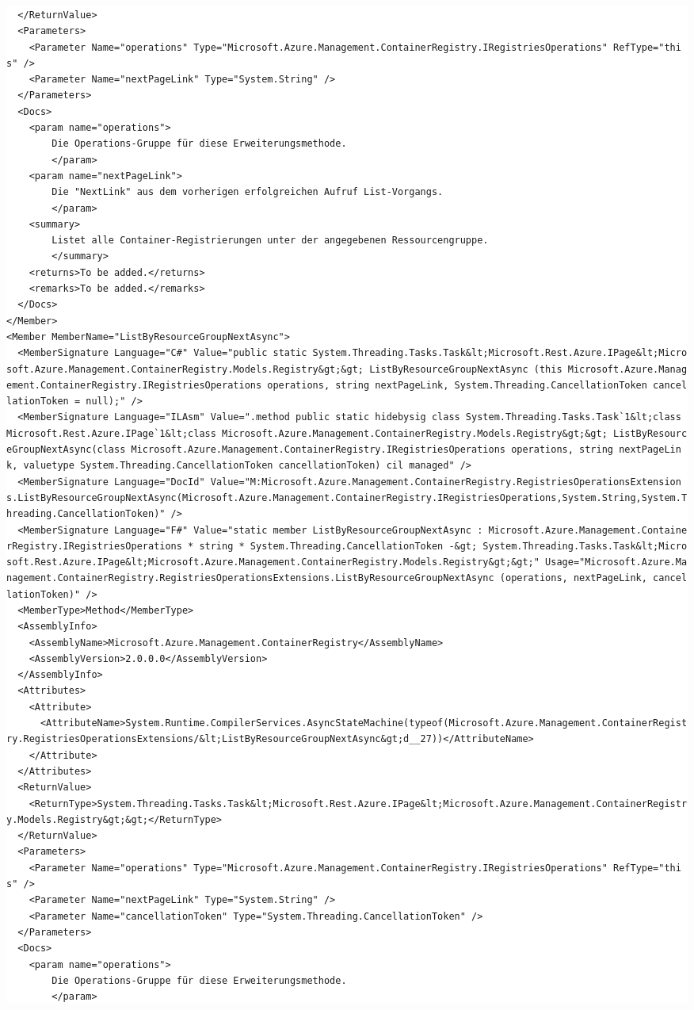       </ReturnValue>
      <Parameters>
        <Parameter Name="operations" Type="Microsoft.Azure.Management.ContainerRegistry.IRegistriesOperations" RefType="this" />
        <Parameter Name="nextPageLink" Type="System.String" />
      </Parameters>
      <Docs>
        <param name="operations">
            Die Operations-Gruppe für diese Erweiterungsmethode.
            </param>
        <param name="nextPageLink">
            Die "NextLink" aus dem vorherigen erfolgreichen Aufruf List-Vorgangs.
            </param>
        <summary>
            Listet alle Container-Registrierungen unter der angegebenen Ressourcengruppe.
            </summary>
        <returns>To be added.</returns>
        <remarks>To be added.</remarks>
      </Docs>
    </Member>
    <Member MemberName="ListByResourceGroupNextAsync">
      <MemberSignature Language="C#" Value="public static System.Threading.Tasks.Task&lt;Microsoft.Rest.Azure.IPage&lt;Microsoft.Azure.Management.ContainerRegistry.Models.Registry&gt;&gt; ListByResourceGroupNextAsync (this Microsoft.Azure.Management.ContainerRegistry.IRegistriesOperations operations, string nextPageLink, System.Threading.CancellationToken cancellationToken = null);" />
      <MemberSignature Language="ILAsm" Value=".method public static hidebysig class System.Threading.Tasks.Task`1&lt;class Microsoft.Rest.Azure.IPage`1&lt;class Microsoft.Azure.Management.ContainerRegistry.Models.Registry&gt;&gt; ListByResourceGroupNextAsync(class Microsoft.Azure.Management.ContainerRegistry.IRegistriesOperations operations, string nextPageLink, valuetype System.Threading.CancellationToken cancellationToken) cil managed" />
      <MemberSignature Language="DocId" Value="M:Microsoft.Azure.Management.ContainerRegistry.RegistriesOperationsExtensions.ListByResourceGroupNextAsync(Microsoft.Azure.Management.ContainerRegistry.IRegistriesOperations,System.String,System.Threading.CancellationToken)" />
      <MemberSignature Language="F#" Value="static member ListByResourceGroupNextAsync : Microsoft.Azure.Management.ContainerRegistry.IRegistriesOperations * string * System.Threading.CancellationToken -&gt; System.Threading.Tasks.Task&lt;Microsoft.Rest.Azure.IPage&lt;Microsoft.Azure.Management.ContainerRegistry.Models.Registry&gt;&gt;" Usage="Microsoft.Azure.Management.ContainerRegistry.RegistriesOperationsExtensions.ListByResourceGroupNextAsync (operations, nextPageLink, cancellationToken)" />
      <MemberType>Method</MemberType>
      <AssemblyInfo>
        <AssemblyName>Microsoft.Azure.Management.ContainerRegistry</AssemblyName>
        <AssemblyVersion>2.0.0.0</AssemblyVersion>
      </AssemblyInfo>
      <Attributes>
        <Attribute>
          <AttributeName>System.Runtime.CompilerServices.AsyncStateMachine(typeof(Microsoft.Azure.Management.ContainerRegistry.RegistriesOperationsExtensions/&lt;ListByResourceGroupNextAsync&gt;d__27))</AttributeName>
        </Attribute>
      </Attributes>
      <ReturnValue>
        <ReturnType>System.Threading.Tasks.Task&lt;Microsoft.Rest.Azure.IPage&lt;Microsoft.Azure.Management.ContainerRegistry.Models.Registry&gt;&gt;</ReturnType>
      </ReturnValue>
      <Parameters>
        <Parameter Name="operations" Type="Microsoft.Azure.Management.ContainerRegistry.IRegistriesOperations" RefType="this" />
        <Parameter Name="nextPageLink" Type="System.String" />
        <Parameter Name="cancellationToken" Type="System.Threading.CancellationToken" />
      </Parameters>
      <Docs>
        <param name="operations">
            Die Operations-Gruppe für diese Erweiterungsmethode.
            </param>